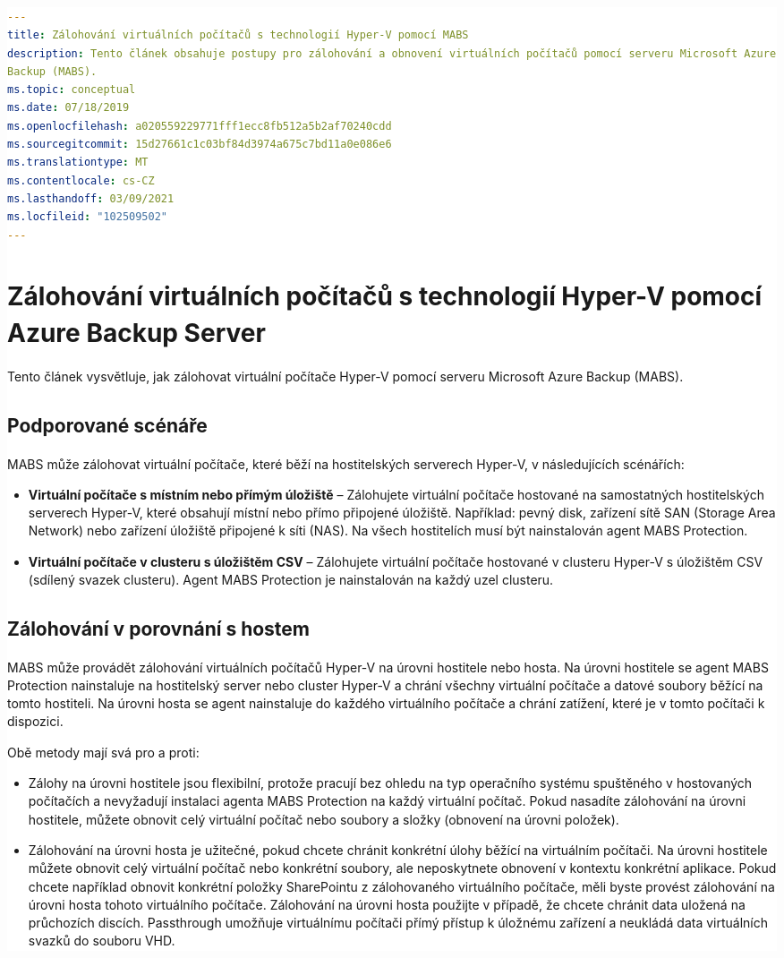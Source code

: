 ```yaml
---
title: Zálohování virtuálních počítačů s technologií Hyper-V pomocí MABS
description: Tento článek obsahuje postupy pro zálohování a obnovení virtuálních počítačů pomocí serveru Microsoft Azure Backup (MABS).
ms.topic: conceptual
ms.date: 07/18/2019
ms.openlocfilehash: a020559229771fff1ecc8fb512a5b2af70240cdd
ms.sourcegitcommit: 15d27661c1c03bf84d3974a675c7bd11a0e086e6
ms.translationtype: MT
ms.contentlocale: cs-CZ
ms.lasthandoff: 03/09/2021
ms.locfileid: "102509502"
---
```

# <a name="back-up-hyper-v-virtual-machines-with-azure-backup-server"></a>Zálohování virtuálních počítačů s technologií Hyper-V pomocí Azure Backup Server

Tento článek vysvětluje, jak zálohovat virtuální počítače Hyper-V pomocí serveru Microsoft Azure Backup (MABS).

## <a name="supported-scenarios"></a>Podporované scénáře

MABS může zálohovat virtuální počítače, které běží na hostitelských serverech Hyper-V, v následujících scénářích:

- **Virtuální počítače s místním nebo přímým úložiště** – Zálohujete virtuální počítače hostované na samostatných hostitelských serverech Hyper-V, které obsahují místní nebo přímo připojené úložiště. Například: pevný disk, zařízení sítě SAN (Storage Area Network) nebo zařízení úložiště připojené k síti (NAS). Na všech hostitelích musí být nainstalován agent MABS Protection.

- **Virtuální počítače v clusteru s úložištěm CSV** – Zálohujete virtuální počítače hostované v clusteru Hyper-V s úložištěm CSV (sdílený svazek clusteru). Agent MABS Protection je nainstalován na každý uzel clusteru.

## <a name="host-versus-guest-backup"></a>Zálohování v porovnání s hostem

MABS může provádět zálohování virtuálních počítačů Hyper-V na úrovni hostitele nebo hosta. Na úrovni hostitele se agent MABS Protection nainstaluje na hostitelský server nebo cluster Hyper-V a chrání všechny virtuální počítače a datové soubory běžící na tomto hostiteli.   Na úrovni hosta se agent nainstaluje do každého virtuálního počítače a chrání zatížení, které je v tomto počítači k dispozici.

Obě metody mají svá pro a proti:

- Zálohy na úrovni hostitele jsou flexibilní, protože pracují bez ohledu na typ operačního systému spuštěného v hostovaných počítačích a nevyžadují instalaci agenta MABS Protection na každý virtuální počítač. Pokud nasadíte zálohování na úrovni hostitele, můžete obnovit celý virtuální počítač nebo soubory a složky (obnovení na úrovni položek).

- Zálohování na úrovni hosta je užitečné, pokud chcete chránit konkrétní úlohy běžící na virtuálním počítači. Na úrovni hostitele můžete obnovit celý virtuální počítač nebo konkrétní soubory, ale neposkytnete obnovení v kontextu konkrétní aplikace. Pokud chcete například obnovit konkrétní položky SharePointu z zálohovaného virtuálního počítače, měli byste provést zálohování na úrovni hosta tohoto virtuálního počítače. Zálohování na úrovni hosta použijte v případě, že chcete chránit data uložená na průchozích discích. Passthrough umožňuje virtuálnímu počítači přímý přístup k úložnému zařízení a neukládá data virtuálních svazků do souboru VHD.
